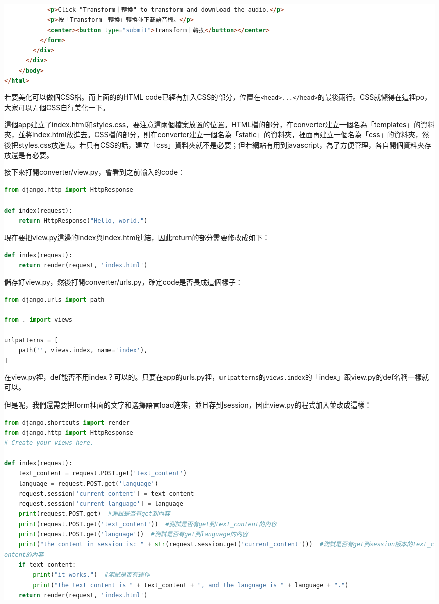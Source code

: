 ```html
            <p>Click "Transform｜轉換" to transform and download the audio.</p>
            <p>按「Transform｜轉換」轉換並下載語音檔。</p>
            <center><button type="submit">Transform｜轉換</button></center>
          </form>
        </div>
      </div>
    </body>
</html>
```

若要美化可以做個CSS檔。而上面的的HTML code已經有加入CSS的部分，位置在```<head>...</head>```的最後兩行。CSS就懶得在這裡po，大家可以弄個CSS自行美化一下。

這個app建立了index.html和styles.css，要注意這兩個檔案放置的位置。HTML檔的部分，在converter建立一個名為「templates」的資料夾，並將index.html放進去。CSS檔的部分，則在converter建立一個名為「static」的資料夾，裡面再建立一個名為「css」的資料夾，然後把styles.css放進去。若只有CSS的話，建立「css」資料夾就不是必要；但若網站有用到javascript，為了方便管理，各自開個資料夾存放還是有必要。

接下來打開converter/view.py，會看到之前輸入的code：
```Python
from django.http import HttpResponse

def index(request):
    return HttpResponse("Hello, world.")
```

現在要把view.py這邊的index與index.html連結，因此return的部分需要修改成如下：
```Python
def index(request):
    return render(request, 'index.html')
```

儲存好view.py，然後打開converter/urls.py，確定code是否長成這個樣子：
```Python
from django.urls import path

from . import views

urlpatterns = [
    path('', views.index, name='index'),
]
```

在view.py裡，def能否不用index？可以的。只要在app的urls.py裡，```urlpatterns```的```views.index```的「index」跟view.py的def名稱一樣就可以。

但是呢，我們還需要把form裡面的文字和選擇語言load進來，並且存到session，因此view.py的程式加入並改成這樣：
```Python
from django.shortcuts import render
from django.http import HttpResponse
# Create your views here.

def index(request):
    text_content = request.POST.get('text_content')
    language = request.POST.get('language')
    request.session['current_content'] = text_content
    request.session['current_language'] = language
    print(request.POST.get)  #測試是否有get到內容
    print(request.POST.get('text_content'))  #測試是否有get到text_content的內容
    print(request.POST.get('language'))  #測試是否有get到language的內容
    print("the content in session is: " + str(request.session.get('current_content')))  #測試是否有get到session版本的text_content的內容
    if text_content:
        print("it works.")  #測試是否有運作
        print("the text content is " + text_content + ", and the language is " + language + ".")
    return render(request, 'index.html')
```

